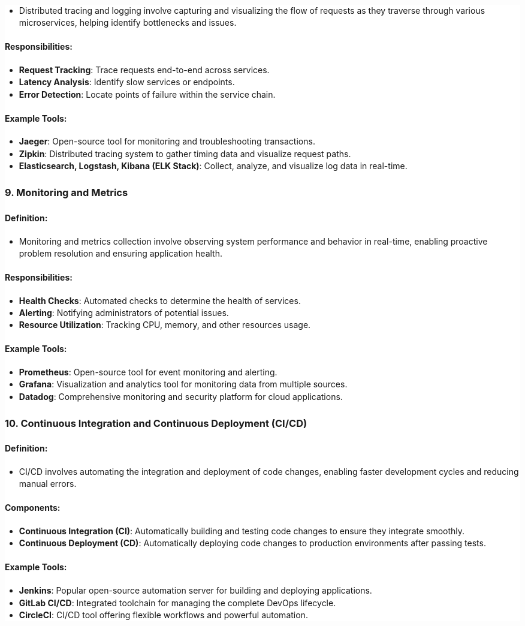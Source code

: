 - Distributed tracing and logging involve capturing and visualizing the flow of requests as they traverse through various microservices, helping identify bottlenecks and issues.

#### Responsibilities:

- **Request Tracking**: Trace requests end-to-end across services.
- **Latency Analysis**: Identify slow services or endpoints.
- **Error Detection**: Locate points of failure within the service chain.

#### Example Tools:

- **Jaeger**: Open-source tool for monitoring and troubleshooting transactions.
- **Zipkin**: Distributed tracing system to gather timing data and visualize request paths.
- **Elasticsearch, Logstash, Kibana (ELK Stack)**: Collect, analyze, and visualize log data in real-time.

### 9. **Monitoring and Metrics**

#### Definition:

- Monitoring and metrics collection involve observing system performance and behavior in real-time, enabling proactive problem resolution and ensuring application health.

#### Responsibilities:

- **Health Checks**: Automated checks to determine the health of services.
- **Alerting**: Notifying administrators of potential issues.
- **Resource Utilization**: Tracking CPU, memory, and other resources usage.

#### Example Tools:

- **Prometheus**: Open-source tool for event monitoring and alerting.
- **Grafana**: Visualization and analytics tool for monitoring data from multiple sources.
- **Datadog**: Comprehensive monitoring and security platform for cloud applications.

### 10. **Continuous Integration and Continuous Deployment (CI/CD)**

#### Definition:

- CI/CD involves automating the integration and deployment of code changes, enabling faster development cycles and reducing manual errors.

#### Components:

- **Continuous Integration (CI)**: Automatically building and testing code changes to ensure they integrate smoothly.
- **Continuous Deployment (CD)**: Automatically deploying code changes to production environments after passing tests.

#### Example Tools:

- **Jenkins**: Popular open-source automation server for building and deploying applications.
- **GitLab CI/CD**: Integrated toolchain for managing the complete DevOps lifecycle.
- **CircleCI**: CI/CD tool offering flexible workflows and powerful automation.
